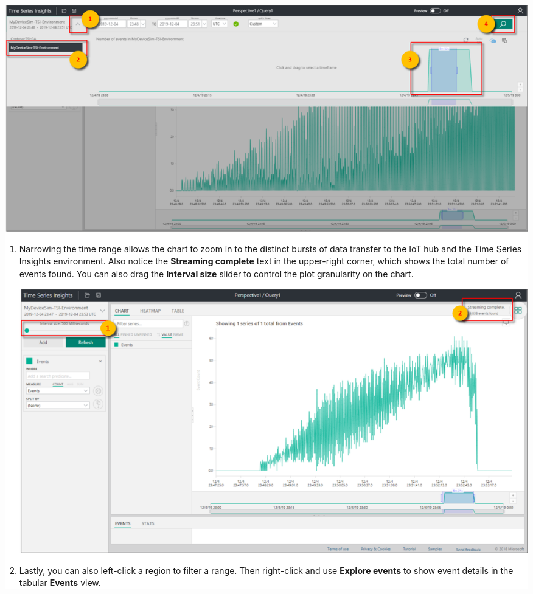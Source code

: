   [![Time Series Insights explorer time range filter](media/tutorial-create-populate-tsi-environment/tsie-filter-time-range.png)](media/tutorial-create-populate-tsi-environment/tsie-filter-time-range.png#lightbox)

1. Narrowing the time range allows the chart to zoom in to the distinct bursts of data transfer to the IoT hub and the Time Series Insights environment. Also notice the **Streaming complete** text in the upper-right corner, which shows the total number of events found. You can also drag the **Interval size** slider to control the plot granularity on the chart.

   [![Time Series Insights explorer time range filtered view](media/tutorial-create-populate-tsi-environment/tsie-view-time-range.png)](media/tutorial-create-populate-tsi-environment/tsie-view-time-range.png#lightbox)

1. Lastly, you can also left-click a region to filter a range. Then right-click and use **Explore events** to show event details in the tabular **Events** view.

